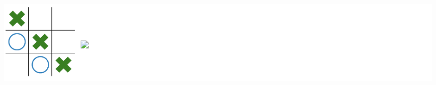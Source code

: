<img src="images/100-1100-11.png" width="150px">
<img src="https://render.githubusercontent.com/render/math?math=R=1" width="60px" style="vertical-align:300%">
